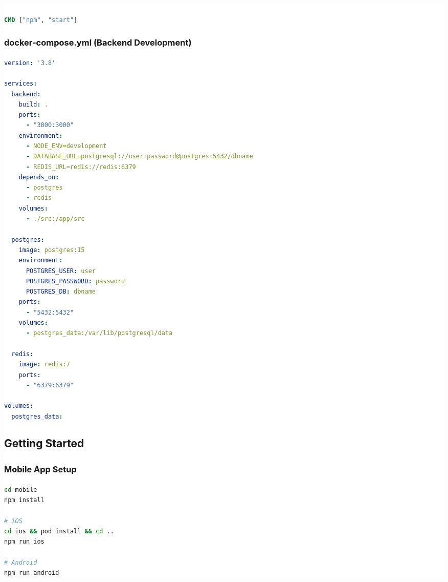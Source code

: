 ```dockerfile

CMD ["npm", "start"]
```

### docker-compose.yml (Backend Development)
```yaml
version: '3.8'

services:
  backend:
    build: .
    ports:
      - "3000:3000"
    environment:
      - NODE_ENV=development
      - DATABASE_URL=postgresql://user:password@postgres:5432/dbname
      - REDIS_URL=redis://redis:6379
    depends_on:
      - postgres
      - redis
    volumes:
      - ./src:/app/src
  
  postgres:
    image: postgres:15
    environment:
      POSTGRES_USER: user
      POSTGRES_PASSWORD: password
      POSTGRES_DB: dbname
    ports:
      - "5432:5432"
    volumes:
      - postgres_data:/var/lib/postgresql/data
  
  redis:
    image: redis:7
    ports:
      - "6379:6379"

volumes:
  postgres_data:
```

## Getting Started

### Mobile App Setup
```bash
cd mobile
npm install

# iOS
cd ios && pod install && cd ..
npm run ios

# Android
npm run android
```
